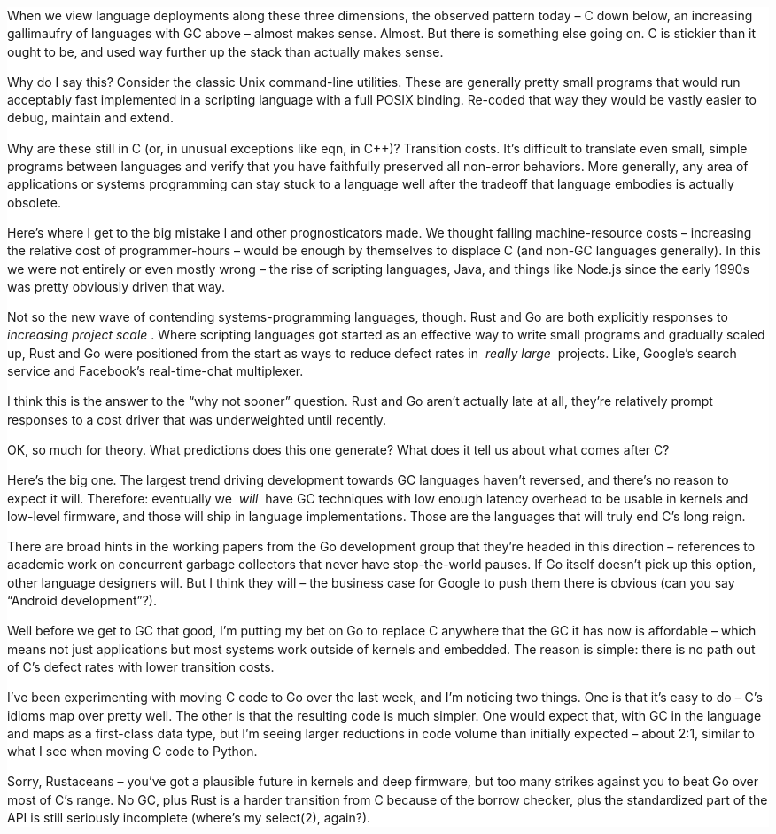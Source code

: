 When we view language deployments along these three dimensions, the observed pattern today – C down below, an increasing gallimaufry of languages with GC above – almost makes sense. Almost. But there is something else going on. C is stickier than it ought to be, and used way further up the stack than actually makes sense.

Why do I say this? Consider the classic Unix command-line utilities. These are generally pretty small programs that would run acceptably fast implemented in a scripting language with a full POSIX binding. Re-coded that way they would be vastly easier to debug, maintain and extend.

Why are these still in C (or, in unusual exceptions like eqn, in C++)? Transition costs. It’s difficult to translate even small, simple programs between languages and verify that you have faithfully preserved all non-error behaviors. More generally, any area of applications or systems programming can stay stuck to a language well after the tradeoff that language embodies is actually obsolete.

Here’s where I get to the big mistake I and other prognosticators made. We thought falling machine-resource costs – increasing the relative cost of programmer-hours – would be enough by themselves to displace C (and non-GC languages generally). In this we were not entirely or even mostly wrong – the rise of scripting languages, Java, and things like Node.js since the early 1990s was pretty obviously driven that way.

Not so the new wave of contending systems-programming languages, though. Rust and Go are both explicitly responses to  _increasing project scale_ . Where scripting languages got started as an effective way to write small programs and gradually scaled up, Rust and Go were positioned from the start as ways to reduce defect rates in  _really large_  projects. Like, Google’s search service and Facebook’s real-time-chat multiplexer.

I think this is the answer to the “why not sooner” question. Rust and Go aren’t actually late at all, they’re relatively prompt responses to a cost driver that was underweighted until recently.

OK, so much for theory. What predictions does this one generate? What does it tell us about what comes after C?

Here’s the big one. The largest trend driving development towards GC languages haven’t reversed, and there’s no reason to expect it will. Therefore: eventually we  _will_  have GC techniques with low enough latency overhead to be usable in kernels and low-level firmware, and those will ship in language implementations. Those are the languages that will truly end C’s long reign.

There are broad hints in the working papers from the Go development group that they’re headed in this direction – references to academic work on concurrent garbage collectors that never have stop-the-world pauses. If Go itself doesn’t pick up this option, other language designers will. But I think they will – the business case for Google to push them there is obvious (can you say “Android development”?).

Well before we get to GC that good, I’m putting my bet on Go to replace C anywhere that the GC it has now is affordable – which means not just applications but most systems work outside of kernels and embedded. The reason is simple: there is no path out of C’s defect rates with lower transition costs.

I’ve been experimenting with moving C code to Go over the last week, and I’m noticing two things. One is that it’s easy to do – C’s idioms map over pretty well. The other is that the resulting code is much simpler. One would expect that, with GC in the language and maps as a first-class data type, but I’m seeing larger reductions in code volume than initially expected – about 2:1, similar to what I see when moving C code to Python.

Sorry, Rustaceans – you’ve got a plausible future in kernels and deep firmware, but too many strikes against you to beat Go over most of C’s range. No GC, plus Rust is a harder transition from C because of the borrow checker, plus the standardized part of the API is still seriously incomplete (where’s my select(2), again?).
